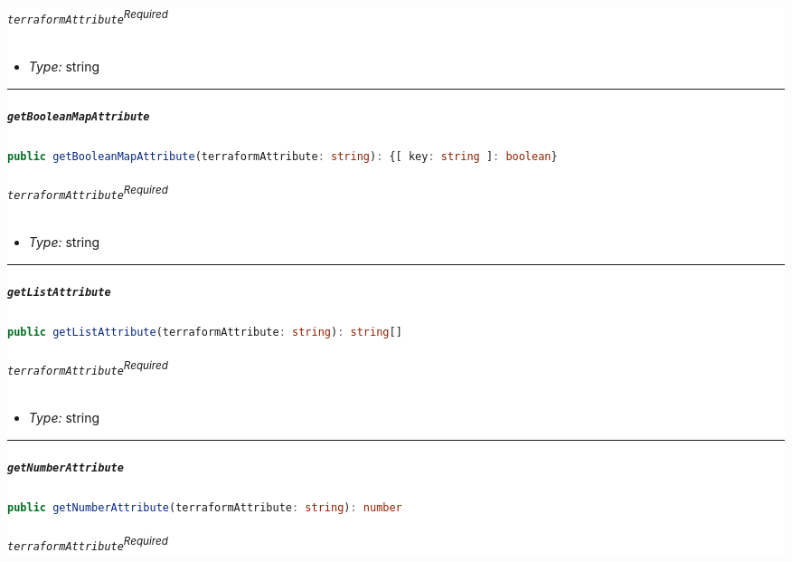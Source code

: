 ###### `terraformAttribute`<sup>Required</sup> <a name="terraformAttribute" id="@cdktf/provider-azurerm.dataAzurermKeyVaultCertificateData.DataAzurermKeyVaultCertificateData.getBooleanAttribute.parameter.terraformAttribute"></a>

- *Type:* string

---

##### `getBooleanMapAttribute` <a name="getBooleanMapAttribute" id="@cdktf/provider-azurerm.dataAzurermKeyVaultCertificateData.DataAzurermKeyVaultCertificateData.getBooleanMapAttribute"></a>

```typescript
public getBooleanMapAttribute(terraformAttribute: string): {[ key: string ]: boolean}
```

###### `terraformAttribute`<sup>Required</sup> <a name="terraformAttribute" id="@cdktf/provider-azurerm.dataAzurermKeyVaultCertificateData.DataAzurermKeyVaultCertificateData.getBooleanMapAttribute.parameter.terraformAttribute"></a>

- *Type:* string

---

##### `getListAttribute` <a name="getListAttribute" id="@cdktf/provider-azurerm.dataAzurermKeyVaultCertificateData.DataAzurermKeyVaultCertificateData.getListAttribute"></a>

```typescript
public getListAttribute(terraformAttribute: string): string[]
```

###### `terraformAttribute`<sup>Required</sup> <a name="terraformAttribute" id="@cdktf/provider-azurerm.dataAzurermKeyVaultCertificateData.DataAzurermKeyVaultCertificateData.getListAttribute.parameter.terraformAttribute"></a>

- *Type:* string

---

##### `getNumberAttribute` <a name="getNumberAttribute" id="@cdktf/provider-azurerm.dataAzurermKeyVaultCertificateData.DataAzurermKeyVaultCertificateData.getNumberAttribute"></a>

```typescript
public getNumberAttribute(terraformAttribute: string): number
```

###### `terraformAttribute`<sup>Required</sup> <a name="terraformAttribute" id="@cdktf/provider-azurerm.dataAzurermKeyVaultCertificateData.DataAzurermKeyVaultCertificateData.getNumberAttribute.parameter.terraformAttribute"></a>
